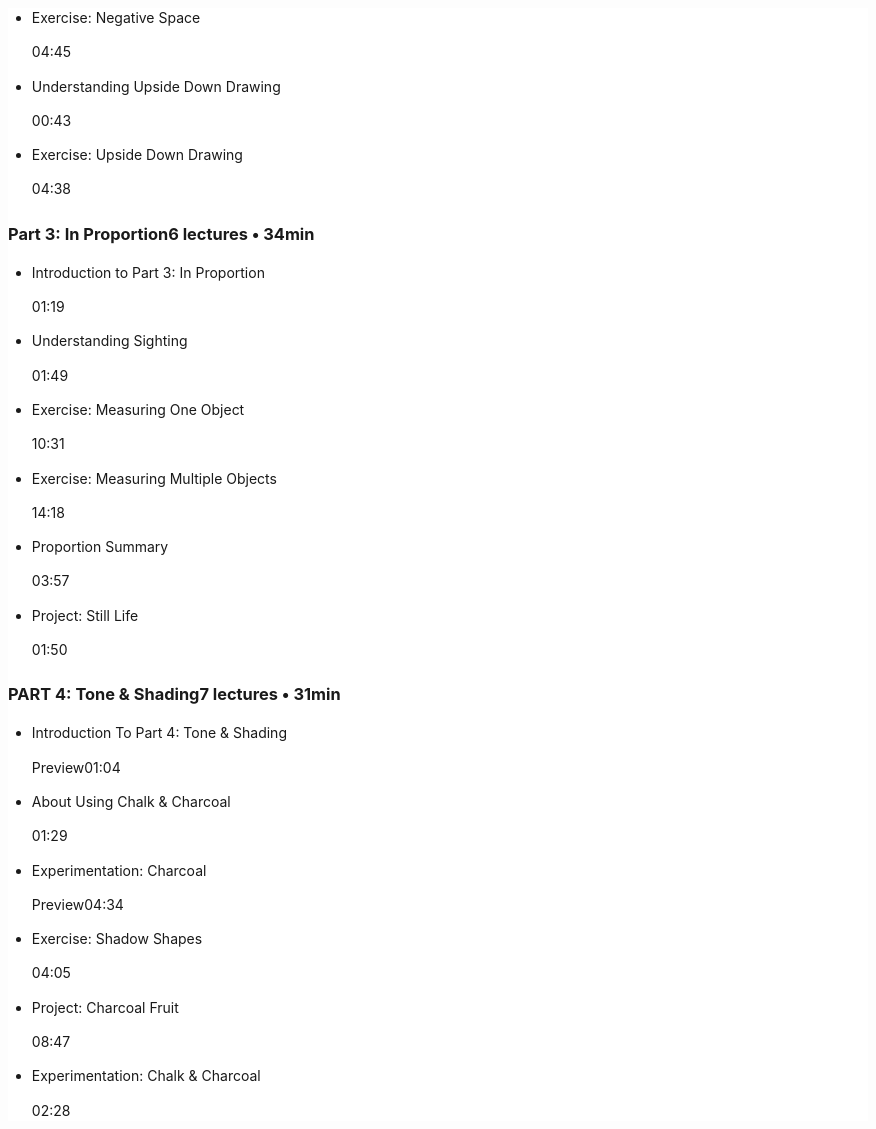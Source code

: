 -   Exercise: Negative Space
    
    04:45
    
-   Understanding Upside Down Drawing
    
    00:43
    
-   Exercise: Upside Down Drawing
    
    04:38
    

### Part 3: In Proportion6 lectures • 34min

-   Introduction to Part 3: In Proportion
    
    01:19
    
-   Understanding Sighting
    
    01:49
    
-   Exercise: Measuring One Object
    
    10:31
    
-   Exercise: Measuring Multiple Objects
    
    14:18
    
-   Proportion Summary
    
    03:57
    
-   Project: Still Life
    
    01:50
    

### PART 4: Tone & Shading7 lectures • 31min

-   Introduction To Part 4: Tone & Shading
    
    Preview01:04
    
-   About Using Chalk & Charcoal
    
    01:29
    
-   Experimentation: Charcoal
    
    Preview04:34
    
-   Exercise: Shadow Shapes
    
    04:05
    
-   Project: Charcoal Fruit
    
    08:47
    
-   Experimentation: Chalk & Charcoal
    
    02:28
    